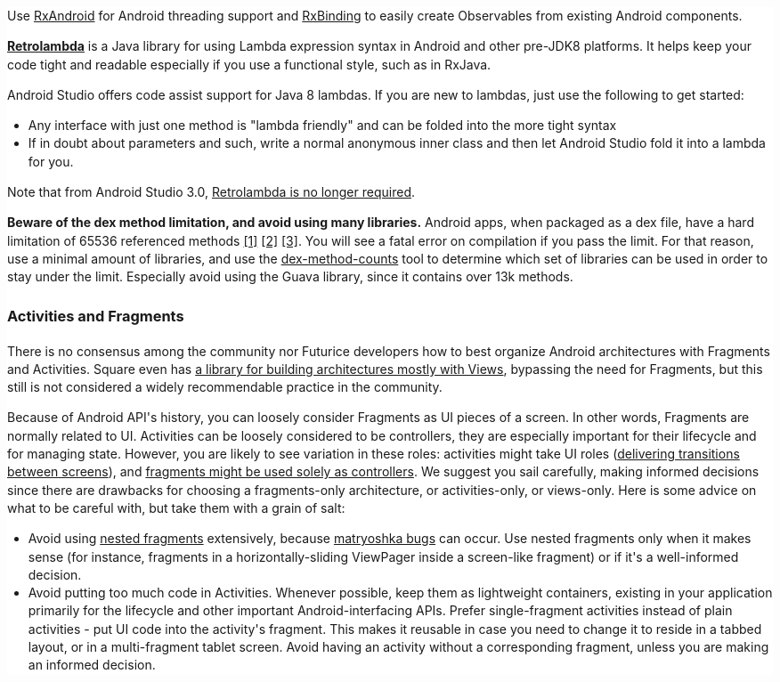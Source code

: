 Use [RxAndroid](https://github.com/ReactiveX/RxAndroid) for Android threading support and [RxBinding](https://github.com/JakeWharton/RxBinding) to easily create Observables from existing Android components.

**[Retrolambda](https://github.com/evant/gradle-retrolambda)** is a Java library for using Lambda expression syntax in Android and other pre-JDK8 platforms. It helps keep your code tight and readable especially if you use a functional style, such as in RxJava.

Android Studio offers code assist support for Java 8 lambdas. If you are new to lambdas, just use the following to get started:

- Any interface with just one method is "lambda friendly" and can be folded into the more tight syntax
- If in doubt about parameters and such, write a normal anonymous inner class and then let Android Studio fold it into a lambda for you.

Note that from Android Studio 3.0, [Retrolambda is no longer required](https://developer.android.com/studio/preview/features/java8-support.html).

<a name="methodlimitation"></a>
**Beware of the dex method limitation, and avoid using many libraries.** Android apps, when packaged as a dex file, have a hard limitation of 65536 referenced methods [[1]](https://medium.com/@rotxed/dex-skys-the-limit-no-65k-methods-is-28e6cb40cf71) [[2]](http://blog.persistent.info/2014/05/per-package-method-counts-for-androids.html) [[3]](http://jakewharton.com/play-services-is-a-monolith/). You will see a fatal error on compilation if you pass the limit. For that reason, use a minimal amount of libraries, and use the [dex-method-counts](https://github.com/mihaip/dex-method-counts) tool to determine which set of libraries can be used in order to stay under the limit. Especially avoid using the Guava library, since it contains over 13k methods.

### Activities and Fragments

There is no consensus among the community nor Futurice developers how to best organize Android architectures with Fragments and Activities. Square even has [a library for building architectures mostly with Views](https://github.com/square/mortar), bypassing the need for Fragments, but this still is not considered a widely recommendable practice in the community.

Because of Android API's history, you can loosely consider Fragments as UI pieces of a screen. In other words, Fragments are normally related to UI. Activities can be loosely considered to be controllers, they are especially important for their lifecycle and for managing state. However, you are likely to see variation in these roles: activities might take UI roles ([delivering transitions between screens](https://developer.android.com/about/versions/lollipop.html)), and [fragments might be used solely as controllers](http://developer.android.com/guide/components/fragments.html#AddingWithoutUI). We suggest you sail carefully, making informed decisions since there are drawbacks for choosing a fragments-only architecture, or activities-only, or views-only. Here is some advice on what to be careful with, but take them with a grain of salt:

- Avoid using [nested fragments](https://developer.android.com/about/versions/android-4.2.html#NestedFragments) extensively, because [matryoshka bugs](http://delyan.me/android-s-matryoshka-problem/) can occur. Use nested fragments only when it makes sense (for instance, fragments in a horizontally-sliding ViewPager inside a screen-like fragment) or if it's a well-informed decision.
- Avoid putting too much code in Activities. Whenever possible, keep them as lightweight containers, existing in your application primarily for the lifecycle and other important Android-interfacing APIs. Prefer single-fragment activities instead of plain activities - put UI code into the activity's fragment. This makes it reusable in case you need to change it to reside in a tabbed layout, or in a multi-fragment tablet screen. Avoid having an activity without a corresponding fragment, unless you are making an informed decision.
